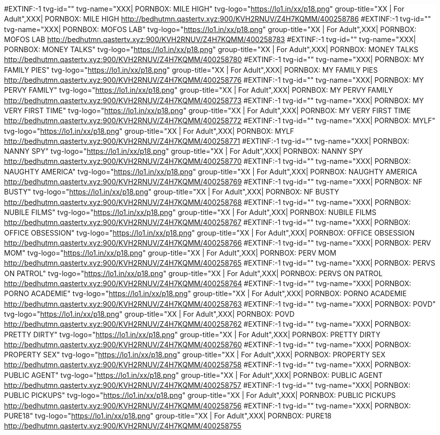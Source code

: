 #EXTINF:-1 tvg-id="" tvg-name="XXX| PORNBOX: MILE HIGH" tvg-logo="https://lo1.in/xx/p18.png" group-title="XX | For Adult",XXX| PORNBOX: MILE HIGH
http://bedhutmn.qastertv.xyz:900/KVH2RNUV/Z4H7KQMM/400258786
#EXTINF:-1 tvg-id="" tvg-name="XXX| PORNBOX: MOFOS LAB" tvg-logo="https://lo1.in/xx/p18.png" group-title="XX | For Adult",XXX| PORNBOX: MOFOS LAB
http://bedhutmn.qastertv.xyz:900/KVH2RNUV/Z4H7KQMM/400258783
#EXTINF:-1 tvg-id="" tvg-name="XXX| PORNBOX: MONEY TALKS" tvg-logo="https://lo1.in/xx/p18.png" group-title="XX | For Adult",XXX| PORNBOX: MONEY TALKS
http://bedhutmn.qastertv.xyz:900/KVH2RNUV/Z4H7KQMM/400258780
#EXTINF:-1 tvg-id="" tvg-name="XXX| PORNBOX: MY FAMILY PIES" tvg-logo="https://lo1.in/xx/p18.png" group-title="XX | For Adult",XXX| PORNBOX: MY FAMILY PIES
http://bedhutmn.qastertv.xyz:900/KVH2RNUV/Z4H7KQMM/400258776
#EXTINF:-1 tvg-id="" tvg-name="XXX| PORNBOX: MY PERVY FAMILY" tvg-logo="https://lo1.in/xx/p18.png" group-title="XX | For Adult",XXX| PORNBOX: MY PERVY FAMILY
http://bedhutmn.qastertv.xyz:900/KVH2RNUV/Z4H7KQMM/400258773
#EXTINF:-1 tvg-id="" tvg-name="XXX| PORNBOX: MY VERY FIRST TIME" tvg-logo="https://lo1.in/xx/p18.png" group-title="XX | For Adult",XXX| PORNBOX: MY VERY FIRST TIME
http://bedhutmn.qastertv.xyz:900/KVH2RNUV/Z4H7KQMM/400258772
#EXTINF:-1 tvg-id="" tvg-name="XXX| PORNBOX: MYLF" tvg-logo="https://lo1.in/xx/p18.png" group-title="XX | For Adult",XXX| PORNBOX: MYLF
http://bedhutmn.qastertv.xyz:900/KVH2RNUV/Z4H7KQMM/400258771
#EXTINF:-1 tvg-id="" tvg-name="XXX| PORNBOX: NANNY SPY" tvg-logo="https://lo1.in/xx/p18.png" group-title="XX | For Adult",XXX| PORNBOX: NANNY SPY
http://bedhutmn.qastertv.xyz:900/KVH2RNUV/Z4H7KQMM/400258770
#EXTINF:-1 tvg-id="" tvg-name="XXX| PORNBOX: NAUGHTY AMERICA" tvg-logo="https://lo1.in/xx/p18.png" group-title="XX | For Adult",XXX| PORNBOX: NAUGHTY AMERICA
http://bedhutmn.qastertv.xyz:900/KVH2RNUV/Z4H7KQMM/400258769
#EXTINF:-1 tvg-id="" tvg-name="XXX| PORNBOX: NF BUSTY" tvg-logo="https://lo1.in/xx/p18.png" group-title="XX | For Adult",XXX| PORNBOX: NF BUSTY
http://bedhutmn.qastertv.xyz:900/KVH2RNUV/Z4H7KQMM/400258768
#EXTINF:-1 tvg-id="" tvg-name="XXX| PORNBOX: NUBILE FILMS" tvg-logo="https://lo1.in/xx/p18.png" group-title="XX | For Adult",XXX| PORNBOX: NUBILE FILMS
http://bedhutmn.qastertv.xyz:900/KVH2RNUV/Z4H7KQMM/400258767
#EXTINF:-1 tvg-id="" tvg-name="XXX| PORNBOX: OFFICE OBSESSION" tvg-logo="https://lo1.in/xx/p18.png" group-title="XX | For Adult",XXX| PORNBOX: OFFICE OBSESSION
http://bedhutmn.qastertv.xyz:900/KVH2RNUV/Z4H7KQMM/400258766
#EXTINF:-1 tvg-id="" tvg-name="XXX| PORNBOX: PERV MOM" tvg-logo="https://lo1.in/xx/p18.png" group-title="XX | For Adult",XXX| PORNBOX: PERV MOM
http://bedhutmn.qastertv.xyz:900/KVH2RNUV/Z4H7KQMM/400258765
#EXTINF:-1 tvg-id="" tvg-name="XXX| PORNBOX: PERVS ON PATROL" tvg-logo="https://lo1.in/xx/p18.png" group-title="XX | For Adult",XXX| PORNBOX: PERVS ON PATROL
http://bedhutmn.qastertv.xyz:900/KVH2RNUV/Z4H7KQMM/400258764
#EXTINF:-1 tvg-id="" tvg-name="XXX| PORNBOX: PORNO ACADEMIE" tvg-logo="https://lo1.in/xx/p18.png" group-title="XX | For Adult",XXX| PORNBOX: PORNO ACADEMIE
http://bedhutmn.qastertv.xyz:900/KVH2RNUV/Z4H7KQMM/400258763
#EXTINF:-1 tvg-id="" tvg-name="XXX| PORNBOX: POVD" tvg-logo="https://lo1.in/xx/p18.png" group-title="XX | For Adult",XXX| PORNBOX: POVD
http://bedhutmn.qastertv.xyz:900/KVH2RNUV/Z4H7KQMM/400258762
#EXTINF:-1 tvg-id="" tvg-name="XXX| PORNBOX: PRETTY DIRTY" tvg-logo="https://lo1.in/xx/p18.png" group-title="XX | For Adult",XXX| PORNBOX: PRETTY DIRTY
http://bedhutmn.qastertv.xyz:900/KVH2RNUV/Z4H7KQMM/400258760
#EXTINF:-1 tvg-id="" tvg-name="XXX| PORNBOX: PROPERTY SEX" tvg-logo="https://lo1.in/xx/p18.png" group-title="XX | For Adult",XXX| PORNBOX: PROPERTY SEX
http://bedhutmn.qastertv.xyz:900/KVH2RNUV/Z4H7KQMM/400258758
#EXTINF:-1 tvg-id="" tvg-name="XXX| PORNBOX: PUBLIC AGENT" tvg-logo="https://lo1.in/xx/p18.png" group-title="XX | For Adult",XXX| PORNBOX: PUBLIC AGENT
http://bedhutmn.qastertv.xyz:900/KVH2RNUV/Z4H7KQMM/400258757
#EXTINF:-1 tvg-id="" tvg-name="XXX| PORNBOX: PUBLIC PICKUPS" tvg-logo="https://lo1.in/xx/p18.png" group-title="XX | For Adult",XXX| PORNBOX: PUBLIC PICKUPS
http://bedhutmn.qastertv.xyz:900/KVH2RNUV/Z4H7KQMM/400258756
#EXTINF:-1 tvg-id="" tvg-name="XXX| PORNBOX: PURE18" tvg-logo="https://lo1.in/xx/p18.png" group-title="XX | For Adult",XXX| PORNBOX: PURE18
http://bedhutmn.qastertv.xyz:900/KVH2RNUV/Z4H7KQMM/400258755